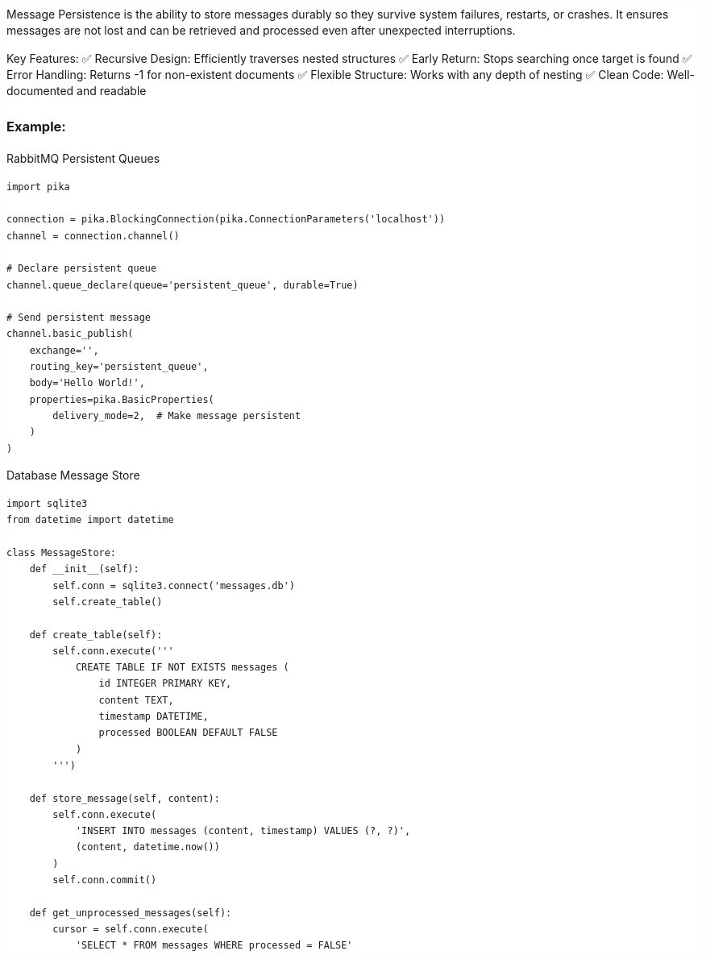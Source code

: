 Message Persistence is the ability to store messages durably so they survive system failures, restarts, or crashes. It ensures messages are not lost and can be retrieved and processed even after unexpected interruptions.

Key Features:
✅ Recursive Design: Efficiently traverses nested structures
✅ Early Return: Stops searching once target is found
✅ Error Handling: Returns -1 for non-existent documents
✅ Flexible Structure: Works with any depth of nesting
✅ Clean Code: Well-documented and readable

### Example:

RabbitMQ Persistent Queues

```
import pika

connection = pika.BlockingConnection(pika.ConnectionParameters('localhost'))
channel = connection.channel()

# Declare persistent queue
channel.queue_declare(queue='persistent_queue', durable=True)

# Send persistent message
channel.basic_publish(
    exchange='',
    routing_key='persistent_queue',
    body='Hello World!',
    properties=pika.BasicProperties(
        delivery_mode=2,  # Make message persistent
    )
)
```

Database Message Store

```
import sqlite3
from datetime import datetime

class MessageStore:
    def __init__(self):
        self.conn = sqlite3.connect('messages.db')
        self.create_table()

    def create_table(self):
        self.conn.execute('''
            CREATE TABLE IF NOT EXISTS messages (
                id INTEGER PRIMARY KEY,
                content TEXT,
                timestamp DATETIME,
                processed BOOLEAN DEFAULT FALSE
            )
        ''')

    def store_message(self, content):
        self.conn.execute(
            'INSERT INTO messages (content, timestamp) VALUES (?, ?)',
            (content, datetime.now())
        )
        self.conn.commit()

    def get_unprocessed_messages(self):
        cursor = self.conn.execute(
            'SELECT * FROM messages WHERE processed = FALSE'
```